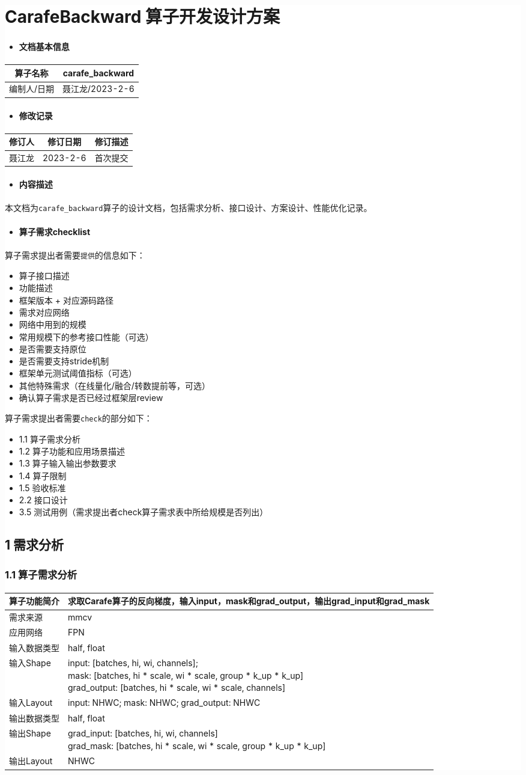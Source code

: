 # CarafeBackward 算子开发设计方案


* #### 文档基本信息

| 算子名称    | carafe_backward  |
| ----------- | -------------  |   
| 编制人/日期 | 聂江龙/2023-2-6 |


* #### 修改记录

| 修订人 | 修订日期 | 修订描述 |
| ------ | -------  | -------  |
| 聂江龙  | 2023-2-6 | 首次提交 |

* #### 内容描述

本文档为`carafe_backward`算子的设计文档，包括需求分析、接口设计、方案设计、性能优化记录。

* #### 算子需求checklist

算子需求提出者需要`提供`的信息如下：

- 算子接口描述
- 功能描述
- 框架版本 + 对应源码路径
- 需求对应网络
- 网络中用到的规模
- 常用规模下的参考接口性能（可选）
- 是否需要支持原位
- 是否需要支持stride机制
- 框架单元测试阈值指标（可选）
- 其他特殊需求（在线量化/融合/转数提前等，可选）
- 确认算子需求是否已经过框架层review

算子需求提出者需要`check`的部分如下：

- 1.1 算子需求分析
- 1.2 算子功能和应用场景描述
- 1.3 算子输入输出参数要求
- 1.4 算子限制
- 1.5 验收标准
- 2.2 接口设计
- 3.5 测试用例（需求提出者check算子需求表中所给规模是否列出）

## 1 需求分析

### 1.1 算子需求分析

| 算子功能简介| 求取Carafe算子的反向梯度，输入input，mask和grad_output，输出grad_input和grad_mask |
|-------------|--------------------------------------------------------------|
| 需求来源    | mmcv                                   |
| 应用网络    | FPN                                   |
| 输入数据类型| half, float                                                  |
| 输入Shape   | input: [batches, hi, wi, channels];<br>mask: [batches, hi * scale, wi * scale, group * k_up * k_up]<br>grad_output: [batches, hi * scale, wi * scale, channels] |
| 输入Layout  | input: NHWC; mask: NHWC; grad_output: NHWC          |
| 输出数据类型| half, float                                                  |
| 输出Shape   | grad_input: [batches, hi, wi, channels]<br>grad_mask: [batches, hi * scale, wi * scale, group * k_up * k_up] |
| 输出Layout  | NHWC                                                         |